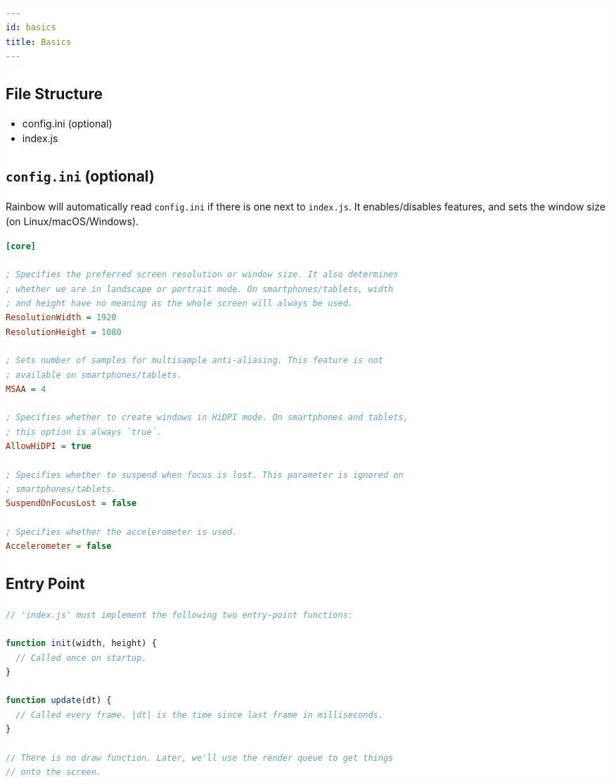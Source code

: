 ```yaml
---
id: basics
title: Basics
---
```


## File Structure

* config.ini (optional)
* index.js

## `config.ini` (optional)

Rainbow will automatically read `config.ini` if there is one next to `index.js`.
It enables/disables features, and sets the window size (on Linux/macOS/Windows).

```ini
[core]

; Specifies the preferred screen resolution or window size. It also determines
; whether we are in landscape or portrait mode. On smartphones/tablets, width
; and height have no meaning as the whole screen will always be used.
ResolutionWidth = 1920
ResolutionHeight = 1080

; Sets number of samples for multisample anti-aliasing. This feature is not
; available on smartphones/tablets.
MSAA = 4

; Specifies whether to create windows in HiDPI mode. On smartphones and tablets,
; this option is always `true`.
AllowHiDPI = true

; Specifies whether to suspend when focus is lost. This parameter is ignored on
; smartphones/tablets.
SuspendOnFocusLost = false

; Specifies whether the accelerometer is used.
Accelerometer = false
```

## Entry Point




```typescript
// 'index.js' must implement the following two entry-point functions:

function init(width, height) {
  // Called once on startup.
}

function update(dt) {
  // Called every frame. |dt| is the time since last frame in milliseconds.
}

// There is no draw function. Later, we'll use the render queue to get things
// onto the screen.
```
